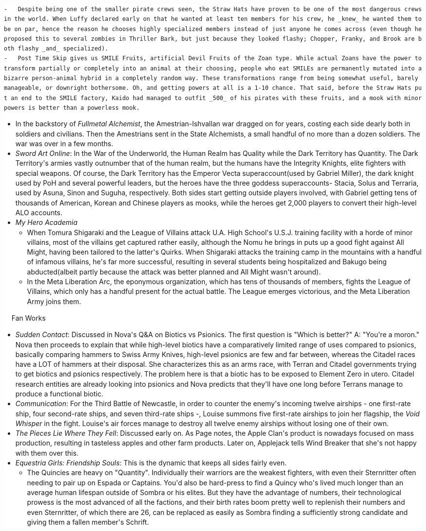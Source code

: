     -   Despite being one of the smaller pirate crews seen, the Straw Hats have proven to be one of the most dangerous crews in the world. When Luffy declared early on that he wanted at least ten members for his crew, he _knew_ he wanted them to be on par, hence the reason he chooses highly specialized members instead of just anyone he comes across (even though he proposed this to several zombies in Thriller Bark, but just because they looked flashy; Chopper, Franky, and Brook are both flashy _and_ specialized).
    -   Post Time Skip gives us SMILE Fruits, artificial Devil Fruits of the Zoan type. While actual Zoans have the power to transform partially or completely into an animal at their choosing, people who eat SMILEs are permanently mutated into a bizarre person-animal hybrid in a completely random way. These transformations range from being somewhat useful, barely manageable, or downright bothersome. Oh, and getting powers at all is a 1-10 chance. That said, before the Straw Hats put an end to the SMILE factory, Kaido had managed to outfit _500_ of his pirates with these fruits, and a mook with minor powers is better than a powerless mook.
-   In the backstory of _Fullmetal Alchemist_, the Amestrian-Ishvallan war dragged on for years, costing each side dearly both in soldiers and civilians. Then the Amestrians sent in the State Alchemists, a small handful of no more than a dozen soldiers. The war was over in a few months.
-   _Sword Art Online_: In the War of the Underworld, the Human Realm has Quality while the Dark Territory has Quantity. The Dark Territory's armies vastly outnumber that of the human realm, but the humans have the Integrity Knights, elite fighters with special weapons. Of course, the Dark Territory has the Emperor Vecta superaccount(used by Gabriel Miller), the dark knight used by PoH and several powerful leaders, but the heroes have the three goddess superaccounts- Stacia, Solus and Terraria, used by Asuna, Sinon and Suguha, respectively. Both sides start getting outside players involved, with Gabriel getting tens of thousands of American, Korean and Chinese players as mooks, while the heroes get 2,000 players to convert their high-level ALO accounts.
-   _My Hero Academia_
    -   When Tomura Shigaraki and the League of Villains attack U.A. High School's U.S.J. training facility with a horde of minor villains, most of the villains get captured rather easily, although the Nomu he brings in puts up a good fight against All Might, having been tailored to the latter's Quirks. When Shigaraki attacks the training camp in the mountains with a handful of infamous villains, he's far more successful, resulting in several students being hospitalized and Bakugo being abducted(albeit partly because the attack was better planned and All Might wasn't around).
    -   In the Meta Liberation Arc, the eponymous organization, which has tens of thousands of members, fights the League of Villains, which only has a handful present for the actual battle. The League emerges victorious, and the Meta Liberation Army joins them.

    Fan Works 

-   _Sudden Contact_: Discussed in Nova's Q&A on Biotics vs Psionics. The first question is "Which is better?" A: "You're a moron." Nova then proceeds to explain that while high-level biotics have a comparatively limited range of uses compared to psionics, basically comparing hammers to Swiss Army Knives, high-level psionics are few and far between, whereas the Citadel races have a LOT of hammers at their disposal. She characterizes this as an arms race, with Terran and Citadel governments trying to get biotics and psionics respectively. The problem here is that a biotic has to be exposed to Element Zero in utero. Citadel research entities are already looking into psionics and Nova predicts that they'll have one long before Terrans manage to produce a functional biotic.
-   _Communication_: For the Third Battle of Newcastle, in order to counter the enemy's incoming twelve airships - one first-rate ship, four second-rate ships, and seven third-rate ships -, Louise summons five first-rate airships to join her flagship, the _Void Whisper_ in the fight. Louise's air forces manage to destroy all twelve enemy airships without losing one of their own.
-   _The Pieces Lie Where They Fell_: Discussed early on. As Page notes, the Apple Clan's product is nowadays focused on mass production, resulting in tasteless apples and other farm products. Later on, Applejack tells Wind Breaker that she's not happy with them over this.
-   _Equestria Girls: Friendship Souls_: This is the dynamic that keeps all sides fairly even.
    -   The Quincies are heavy on "Quantity". Individually their warriors are the weakest fighters, with even their Sternritter often needing to pair up on Espada or Captains. You'd also be hard-press to find a Quincy who's lived much longer than an average human lifespan outside of Sombra or his elites. But they have the advantage of numbers, their technological prowess is the most advanced of all the factions, and their birth rates boom pretty well to replenish their numbers and even Sternritter, of which there are 26, can be replaced as easily as Sombra finding a sufficiently strong candidate and giving them a fallen member's Schrift.